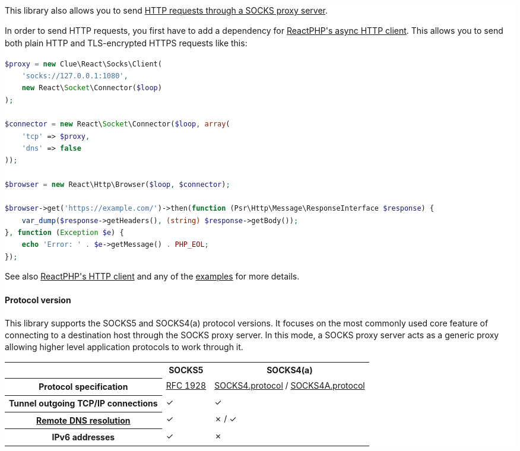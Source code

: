 This library also allows you to send
[HTTP requests through a SOCKS proxy server](https://github.com/reactphp/http#socks-proxy).

In order to send HTTP requests, you first have to add a dependency for
[ReactPHP's async HTTP client](https://github.com/reactphp/http#client-usage).
This allows you to send both plain HTTP and TLS-encrypted HTTPS requests like this:

```php
$proxy = new Clue\React\Socks\Client(
    'socks://127.0.0.1:1080',
    new React\Socket\Connector($loop)
);

$connector = new React\Socket\Connector($loop, array(
    'tcp' => $proxy,
    'dns' => false
));

$browser = new React\Http\Browser($loop, $connector);

$browser->get('https://example.com/')->then(function (Psr\Http\Message\ResponseInterface $response) {
    var_dump($response->getHeaders(), (string) $response->getBody());
}, function (Exception $e) {
    echo 'Error: ' . $e->getMessage() . PHP_EOL;
});
```

See also [ReactPHP's HTTP client](https://github.com/reactphp/http#client-usage)
and any of the [examples](examples) for more details.

#### Protocol version

This library supports the SOCKS5 and SOCKS4(a) protocol versions.
It focuses on the most commonly used core feature of connecting to a destination
host through the SOCKS proxy server. In this mode, a SOCKS proxy server acts as
a generic proxy allowing higher level application protocols to work through it.

<table>
  <tr>
    <th></th>
    <th>SOCKS5</th>
    <th>SOCKS4(a)</th>
  </tr>
  <tr>
    <th>Protocol specification</th>
    <td><a href="https://tools.ietf.org/html/rfc1928">RFC 1928</a></td>
    <td>
      <a href="https://ftp.icm.edu.pl/packages/socks/socks4/SOCKS4.protocol">SOCKS4.protocol</a> /
      <a href="https://ftp.icm.edu.pl/packages/socks/socks4/SOCKS4A.protocol">SOCKS4A.protocol</a>
    </td>
  </tr>
  <tr>
    <th>Tunnel outgoing TCP/IP connections</th>
    <td>✓</td>
    <td>✓</td>
  </tr>
  <tr>
    <th><a href="#dns-resolution">Remote DNS resolution</a></th>
    <td>✓</td>
    <td>✗ / ✓</td>
  </tr>
  <tr>
    <th>IPv6 addresses</th>
    <td>✓</td>
    <td>✗</td>